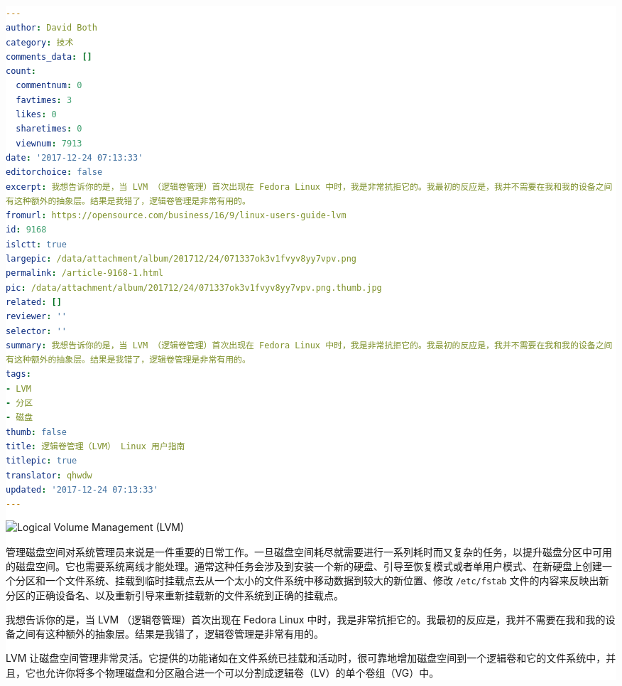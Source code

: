 ```yaml
---
author: David Both
category: 技术
comments_data: []
count:
  commentnum: 0
  favtimes: 3
  likes: 0
  sharetimes: 0
  viewnum: 7913
date: '2017-12-24 07:13:33'
editorchoice: false
excerpt: 我想告诉你的是，当 LVM （逻辑卷管理）首次出现在 Fedora Linux 中时，我是非常抗拒它的。我最初的反应是，我并不需要在我和我的设备之间有这种额外的抽象层。结果是我错了，逻辑卷管理是非常有用的。
fromurl: https://opensource.com/business/16/9/linux-users-guide-lvm
id: 9168
islctt: true
largepic: /data/attachment/album/201712/24/071337ok3v1fvyv8yy7vpv.png
permalink: /article-9168-1.html
pic: /data/attachment/album/201712/24/071337ok3v1fvyv8yy7vpv.png.thumb.jpg
related: []
reviewer: ''
selector: ''
summary: 我想告诉你的是，当 LVM （逻辑卷管理）首次出现在 Fedora Linux 中时，我是非常抗拒它的。我最初的反应是，我并不需要在我和我的设备之间有这种额外的抽象层。结果是我错了，逻辑卷管理是非常有用的。
tags:
- LVM
- 分区
- 磁盘
thumb: false
title: 逻辑卷管理（LVM） Linux 用户指南
titlepic: true
translator: qhwdw
updated: '2017-12-24 07:13:33'
---
```


![Logical Volume Management (LVM)](/data/attachment/album/201712/24/071337ok3v1fvyv8yy7vpv.png "Logical Volume Management (LVM)")


管理磁盘空间对系统管理员来说是一件重要的日常工作。一旦磁盘空间耗尽就需要进行一系列耗时而又复杂的任务，以提升磁盘分区中可用的磁盘空间。它也需要系统离线才能处理。通常这种任务会涉及到安装一个新的硬盘、引导至恢复模式或者单用户模式、在新硬盘上创建一个分区和一个文件系统、挂载到临时挂载点去从一个太小的文件系统中移动数据到较大的新位置、修改 `/etc/fstab` 文件的内容来反映出新分区的正确设备名、以及重新引导来重新挂载新的文件系统到正确的挂载点。


我想告诉你的是，当 LVM （逻辑卷管理）首次出现在 Fedora Linux 中时，我是非常抗拒它的。我最初的反应是，我并不需要在我和我的设备之间有这种额外的抽象层。结果是我错了，逻辑卷管理是非常有用的。


LVM 让磁盘空间管理非常灵活。它提供的功能诸如在文件系统已挂载和活动时，很可靠地增加磁盘空间到一个逻辑卷和它的文件系统中，并且，它也允许你将多个物理磁盘和分区融合进一个可以分割成逻辑卷（LV）的单个卷组（VG）中。

